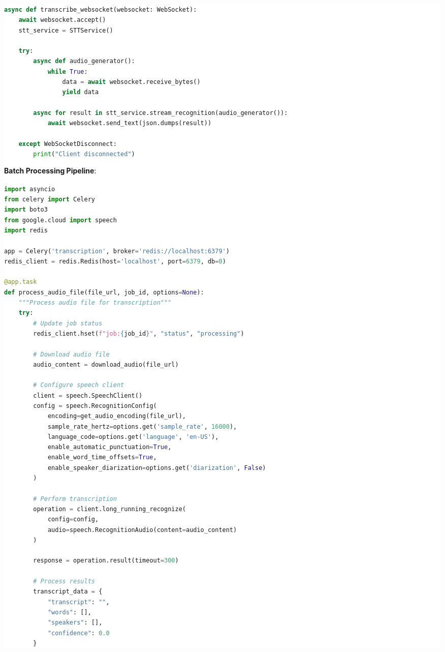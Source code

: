 ```python
async def transcribe_websocket(websocket: WebSocket):
    await websocket.accept()
    stt_service = STTService()
    
    try:
        async def audio_generator():
            while True:
                data = await websocket.receive_bytes()
                yield data
                
        async for result in stt_service.stream_recognition(audio_generator()):
            await websocket.send_text(json.dumps(result))
            
    except WebSocketDisconnect:
        print("Client disconnected")
```

**Batch Processing Pipeline**:
```python
import asyncio
from celery import Celery
import boto3
from google.cloud import speech
import redis

app = Celery('transcription', broker='redis://localhost:6379')
redis_client = redis.Redis(host='localhost', port=6379, db=0)

@app.task
def process_audio_file(file_url, job_id, options=None):
    """Process audio file for transcription"""
    try:
        # Update job status
        redis_client.hset(f"job:{job_id}", "status", "processing")
        
        # Download audio file
        audio_content = download_audio(file_url)
        
        # Configure speech client
        client = speech.SpeechClient()
        config = speech.RecognitionConfig(
            encoding=get_audio_encoding(file_url),
            sample_rate_hertz=options.get('sample_rate', 16000),
            language_code=options.get('language', 'en-US'),
            enable_automatic_punctuation=True,
            enable_word_time_offsets=True,
            enable_speaker_diarization=options.get('diarization', False)
        )
        
        # Perform transcription
        operation = client.long_running_recognize(
            config=config,
            audio=speech.RecognitionAudio(content=audio_content)
        )
        
        response = operation.result(timeout=300)
        
        # Process results
        transcript_data = {
            "transcript": "",
            "words": [],
            "speakers": [],
            "confidence": 0.0
        }
```